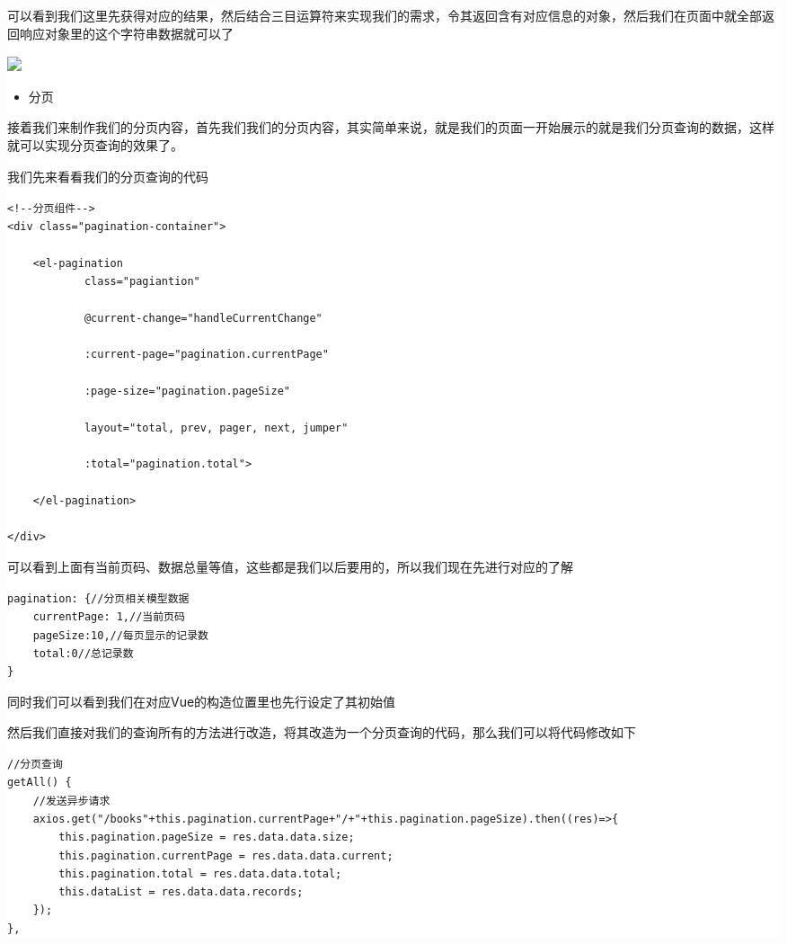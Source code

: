 可以看到我们这里先获得对应的结果，然后结合三目运算符来实现我们的需求，令其返回含有对应信息的对象，然后我们在页面中就全部返回响应对象里的这个字符串数据就可以了

![](D:/Rolin的学习笔记/youdaonote-pull/youdaonote/youdaonote-images/WEBRESOURCE82ca3b01b4a8894b2e19443480f60ecd.png)

- 分页

接着我们来制作我们的分页内容，首先我们我们的分页内容，其实简单来说，就是我们的页面一开始展示的就是我们分页查询的数据，这样就可以实现分页查询的效果了。

我们先来看看我们的分页查询的代码

```
<!--分页组件-->
<div class="pagination-container">

    <el-pagination
            class="pagiantion"

            @current-change="handleCurrentChange"

            :current-page="pagination.currentPage"

            :page-size="pagination.pageSize"

            layout="total, prev, pager, next, jumper"

            :total="pagination.total">

    </el-pagination>

</div>
```

可以看到上面有当前页码、数据总量等值，这些都是我们以后要用的，所以我们现在先进行对应的了解

```
pagination: {//分页相关模型数据
    currentPage: 1,//当前页码
    pageSize:10,//每页显示的记录数
    total:0//总记录数
}
```

同时我们可以看到我们在对应Vue的构造位置里也先行设定了其初始值

然后我们直接对我们的查询所有的方法进行改造，将其改造为一个分页查询的代码，那么我们可以将代码修改如下

```
//分页查询
getAll() {
    //发送异步请求
    axios.get("/books"+this.pagination.currentPage+"/+"+this.pagination.pageSize).then((res)=>{
        this.pagination.pageSize = res.data.data.size;
        this.pagination.currentPage = res.data.data.current;
        this.pagination.total = res.data.data.total;
        this.dataList = res.data.data.records;
    });
},
```

